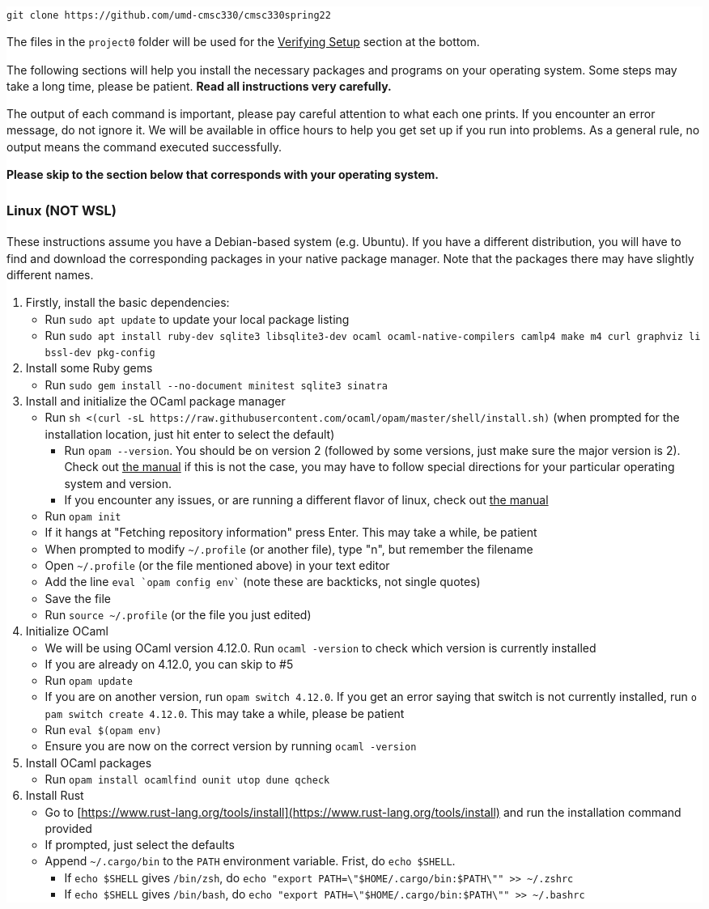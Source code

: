 ```
git clone https://github.com/umd-cmsc330/cmsc330spring22
```

The files in the `project0` folder will be used for the [Verifying Setup](#verifying-setup) section at the bottom.

The following sections will help you install the necessary packages and programs on your operating system.  Some steps may take a long time, please be patient.  **Read all instructions very carefully.**

The output of each command is important, please pay careful attention to what each one prints.  If you encounter an error message, do not ignore it.  We will be available in office hours to help you get set up if you run into problems.  As a general rule, no output means the command executed successfully.

**Please skip to the section below that corresponds with your operating system.**


### Linux (NOT WSL)

These instructions assume you have a Debian-based system (e.g. Ubuntu).  If you have a different distribution, you will have to find and download the corresponding packages in your native package manager.  Note that the packages there may have slightly different names.

1. Firstly, install the basic dependencies:
    - Run `sudo apt update` to update your local package listing
    - Run `sudo apt install ruby-dev sqlite3 libsqlite3-dev ocaml ocaml-native-compilers camlp4 make m4 curl graphviz libssl-dev pkg-config`
2. Install some Ruby gems
    - Run `sudo gem install --no-document minitest sqlite3 sinatra`
3. Install and initialize the OCaml package manager
    - Run `sh <(curl -sL https://raw.githubusercontent.com/ocaml/opam/master/shell/install.sh)` (when prompted for the installation location, just hit enter to select the default)
        - Run `opam --version`.  You should be on version 2 (followed by some versions, just make sure the major version is 2).  Check out [the manual](https://opam.ocaml.org/doc/Install.html) if this is not the case, you may have to follow special directions for your particular operating system and version.
        - If you encounter any issues, or are running a different flavor of linux, check out [the manual](https://opam.ocaml.org/doc/Install.html)
    - Run `opam init`
    - If it hangs at "Fetching repository information" press Enter. This may take a while, be patient
    - When prompted to modify `~/.profile` (or another file), type "n", but remember the filename
    - Open `~/.profile` (or the file mentioned above) in your text editor
    - Add the line `` eval `opam config env` `` (note these are backticks, not single quotes)
    - Save the file
    - Run `source ~/.profile` (or the file you just edited)
4. Initialize OCaml
    - We will be using OCaml version 4.12.0.  Run `ocaml -version` to check which version is currently installed
    - If you are already on 4.12.0, you can skip to #5
    - Run `opam update`
    - If you are on another version, run `opam switch 4.12.0`.  If you get an error saying that switch is not currently installed, run `opam switch create 4.12.0`.  This may take a while, please be patient
    - Run `eval $(opam env)`
    - Ensure you are now on the correct version by running `ocaml -version`
5. Install OCaml packages
    - Run `opam install ocamlfind ounit utop dune qcheck`
6. Install Rust
    - Go to [https://www.rust-lang.org/tools/install](https://www.rust-lang.org/tools/install) and run the installation command provided
    - If prompted, just select the defaults
    - Append `~/.cargo/bin` to the `PATH` environment variable. Frist, do `echo $SHELL`.
      - If `echo $SHELL` gives `/bin/zsh`, do `echo "export PATH=\"$HOME/.cargo/bin:$PATH\"" >> ~/.zshrc`
      - If `echo $SHELL` gives `/bin/bash`, do `echo "export PATH=\"$HOME/.cargo/bin:$PATH\"" >> ~/.bashrc`
